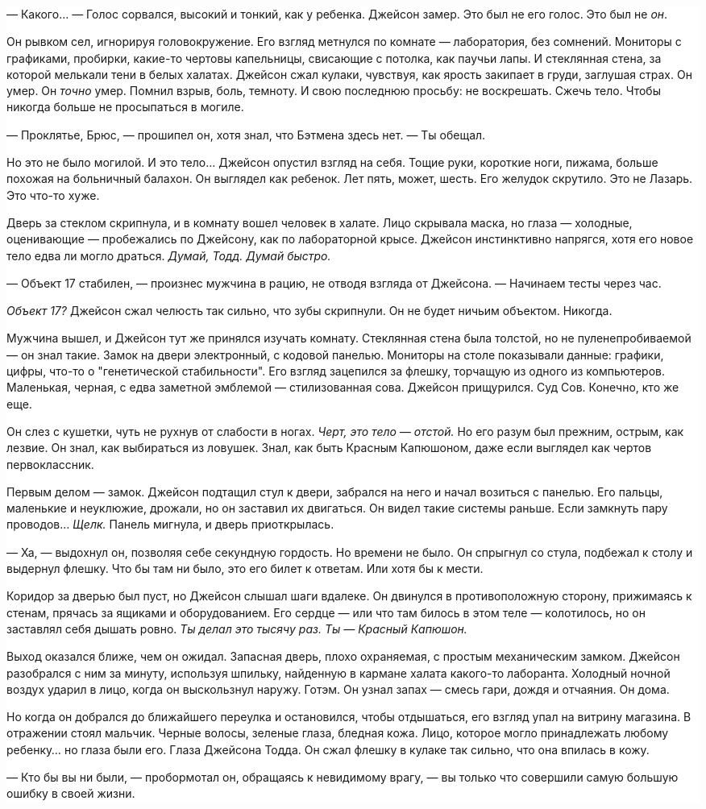 — Какого… — Голос сорвался, высокий и тонкий, как у ребенка. Джейсон замер. Это был не его голос. Это был не *он*.

Он рывком сел, игнорируя головокружение. Его взгляд метнулся по комнате — лаборатория, без сомнений. Мониторы с графиками, пробирки, какие-то чертовы капельницы, свисающие с потолка, как паучьи лапы. И стеклянная стена, за которой мелькали тени в белых халатах. Джейсон сжал кулаки, чувствуя, как ярость закипает в груди, заглушая страх. Он умер. Он *точно* умер. Помнил взрыв, боль, темноту. И свою последнюю просьбу: не воскрешать. Сжечь тело. Чтобы никогда больше не просыпаться в могиле.

— Проклятье, Брюс, — прошипел он, хотя знал, что Бэтмена здесь нет. — Ты обещал.

Но это не было могилой. И это тело… Джейсон опустил взгляд на себя. Тощие руки, короткие ноги, пижама, больше похожая на больничный балахон. Он выглядел как ребенок. Лет пять, может, шесть. Его желудок скрутило. Это не Лазарь. Это что-то хуже.

Дверь за стеклом скрипнула, и в комнату вошел человек в халате. Лицо скрывала маска, но глаза — холодные, оценивающие — пробежались по Джейсону, как по лабораторной крысе. Джейсон инстинктивно напрягся, хотя его новое тело едва ли могло драться. *Думай, Тодд. Думай быстро.*

— Объект 17 стабилен, — произнес мужчина в рацию, не отводя взгляда от Джейсона. — Начинаем тесты через час.

*Объект 17?* Джейсон сжал челюсть так сильно, что зубы скрипнули. Он не будет ничьим объектом. Никогда.

Мужчина вышел, и Джейсон тут же принялся изучать комнату. Стеклянная стена была толстой, но не пуленепробиваемой — он знал такие. Замок на двери электронный, с кодовой панелью. Мониторы на столе показывали данные: графики, цифры, что-то о "генетической стабильности". Его взгляд зацепился за флешку, торчащую из одного из компьютеров. Маленькая, черная, с едва заметной эмблемой — стилизованная сова. Джейсон прищурился. Суд Сов. Конечно, кто же еще.

Он слез с кушетки, чуть не рухнув от слабости в ногах. *Черт, это тело — отстой.* Но его разум был прежним, острым, как лезвие. Он знал, как выбираться из ловушек. Знал, как быть Красным Капюшоном, даже если выглядел как чертов первоклассник.

Первым делом — замок. Джейсон подтащил стул к двери, забрался на него и начал возиться с панелью. Его пальцы, маленькие и неуклюжие, дрожали, но он заставил их двигаться. Он видел такие системы раньше. Если замкнуть пару проводов… *Щелк.* Панель мигнула, и дверь приоткрылась.

— Ха, — выдохнул он, позволяя себе секундную гордость. Но времени не было. Он спрыгнул со стула, подбежал к столу и выдернул флешку. Что бы там ни было, это его билет к ответам. Или хотя бы к мести.

Коридор за дверью был пуст, но Джейсон слышал шаги вдалеке. Он двинулся в противоположную сторону, прижимаясь к стенам, прячась за ящиками и оборудованием. Его сердце — или что там билось в этом теле — колотилось, но он заставлял себя дышать ровно. *Ты делал это тысячу раз. Ты — Красный Капюшон.*

Выход оказался ближе, чем он ожидал. Запасная дверь, плохо охраняемая, с простым механическим замком. Джейсон разобрался с ним за минуту, используя шпильку, найденную в кармане халата какого-то лаборанта. Холодный ночной воздух ударил в лицо, когда он выскользнул наружу. Готэм. Он узнал запах — смесь гари, дождя и отчаяния. Он дома.

Но когда он добрался до ближайшего переулка и остановился, чтобы отдышаться, его взгляд упал на витрину магазина. В отражении стоял мальчик. Черные волосы, зеленые глаза, бледная кожа. Лицо, которое могло принадлежать любому ребенку… но глаза были его. Глаза Джейсона Тодда. Он сжал флешку в кулаке так сильно, что она впилась в кожу.

— Кто бы вы ни были, — пробормотал он, обращаясь к невидимому врагу, — вы только что совершили самую большую ошибку в своей жизни.
